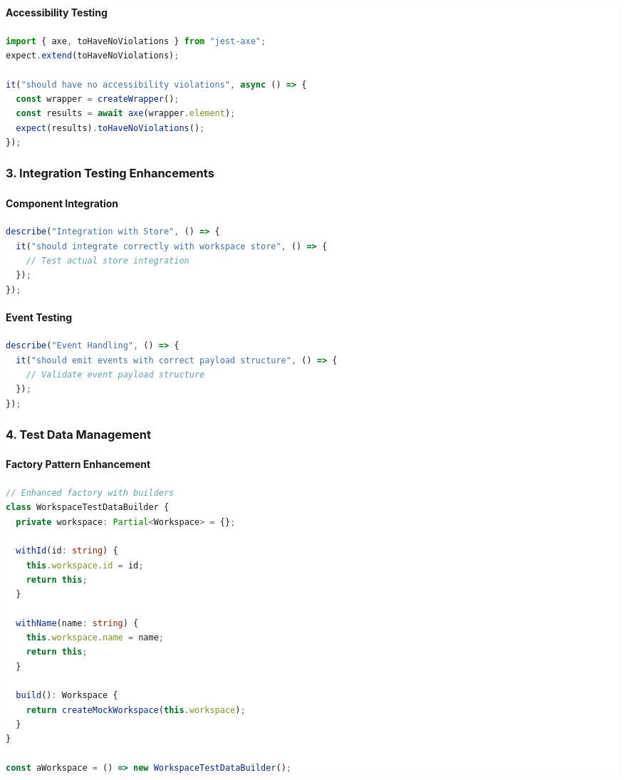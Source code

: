 #### Accessibility Testing
```typescript
import { axe, toHaveNoViolations } from "jest-axe";
expect.extend(toHaveNoViolations);

it("should have no accessibility violations", async () => {
  const wrapper = createWrapper();
  const results = await axe(wrapper.element);
  expect(results).toHaveNoViolations();
});
```

### 3. **Integration Testing Enhancements**

#### Component Integration
```typescript
describe("Integration with Store", () => {
  it("should integrate correctly with workspace store", () => {
    // Test actual store integration
  });
});
```

#### Event Testing
```typescript
describe("Event Handling", () => {
  it("should emit events with correct payload structure", () => {
    // Validate event payload structure
  });
});
```

### 4. **Test Data Management**

#### Factory Pattern Enhancement
```typescript
// Enhanced factory with builders
class WorkspaceTestDataBuilder {
  private workspace: Partial<Workspace> = {};

  withId(id: string) {
    this.workspace.id = id;
    return this;
  }

  withName(name: string) {
    this.workspace.name = name;
    return this;
  }

  build(): Workspace {
    return createMockWorkspace(this.workspace);
  }
}

const aWorkspace = () => new WorkspaceTestDataBuilder();
```
